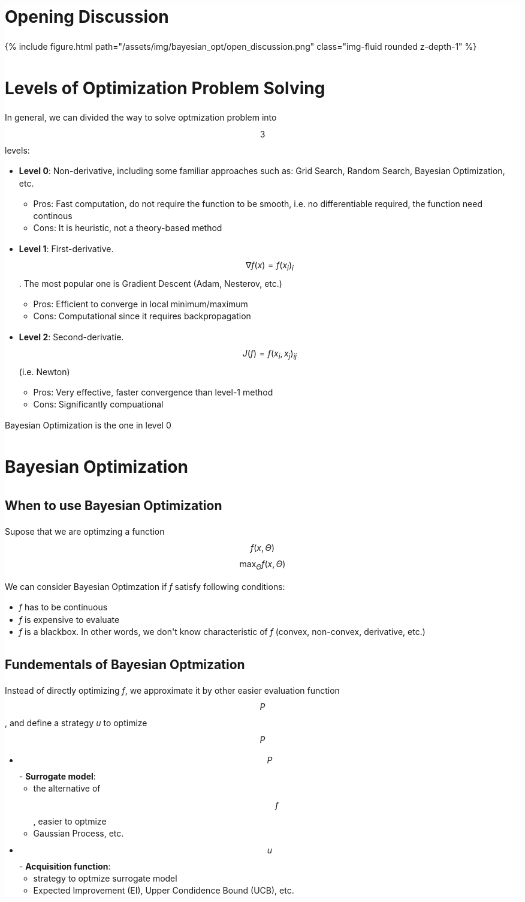 
# Opening Discussion

{% include figure.html path="/assets/img/bayesian_opt/open_discussion.png" class="img-fluid rounded z-depth-1" %}

# Levels of Optimization Problem Solving

In general, we can divided the way to solve optmization problem into $$3$$ levels:

* **Level 0**: Non-derivative, including some familiar approaches such as: Grid Search, Random Search, Bayesian Optimization, etc.
  - Pros: Fast computation, do not require the function to be smooth, i.e. no differentiable required, the function need continous
  - Cons: It is heuristic, not a theory-based method


* **Level 1**: First-derivative. $$∇f(x) = f(x_i)_i$$. The most popular one is Gradient Descent (Adam, Nesterov, etc.)
  - Pros: Efficient to converge in local minimum/maximum
  - Cons: Computational since it requires backpropagation

* **Level 2**: Second-derivatie. $$J(f) = f(x_i, x_j)_{ij}$$ (i.e. Newton)
  - Pros: Very effective, faster convergence than level-1 method
  - Cons: Significantly compuational


Bayesian Optimization is the one in level 0

# Bayesian Optimization

## When to use Bayesian Optimization
Supose that we are optimzing a function $$f(x, \Theta)$$
$$
\max_{\Theta}f(x,\Theta)
$$

We can consider Bayesian Optimzation if $f$ satisfy following conditions:
* $f$ has to be continuous
* $f$ is expensive to evaluate
* $f$ is a blackbox. In other words, we don't know characteristic of $f$ (convex, non-convex, derivative, etc.)

## Fundementals of Bayesian Optmization
Instead of directly optimizing $f$, we approximate it by other easier evaluation function $$P$$, and define a strategy $u$ to optimize $$P$$

* $$P$$ - **Surrogate model**: 
  - the alternative of $$f$$, easier to optmize
  - Gaussian Process, etc.
* $$u$$ - **Acquisition function**: 
  - strategy to optmize surrogate model
  - Expected Improvement (EI), Upper Condidence Bound (UCB), etc.
